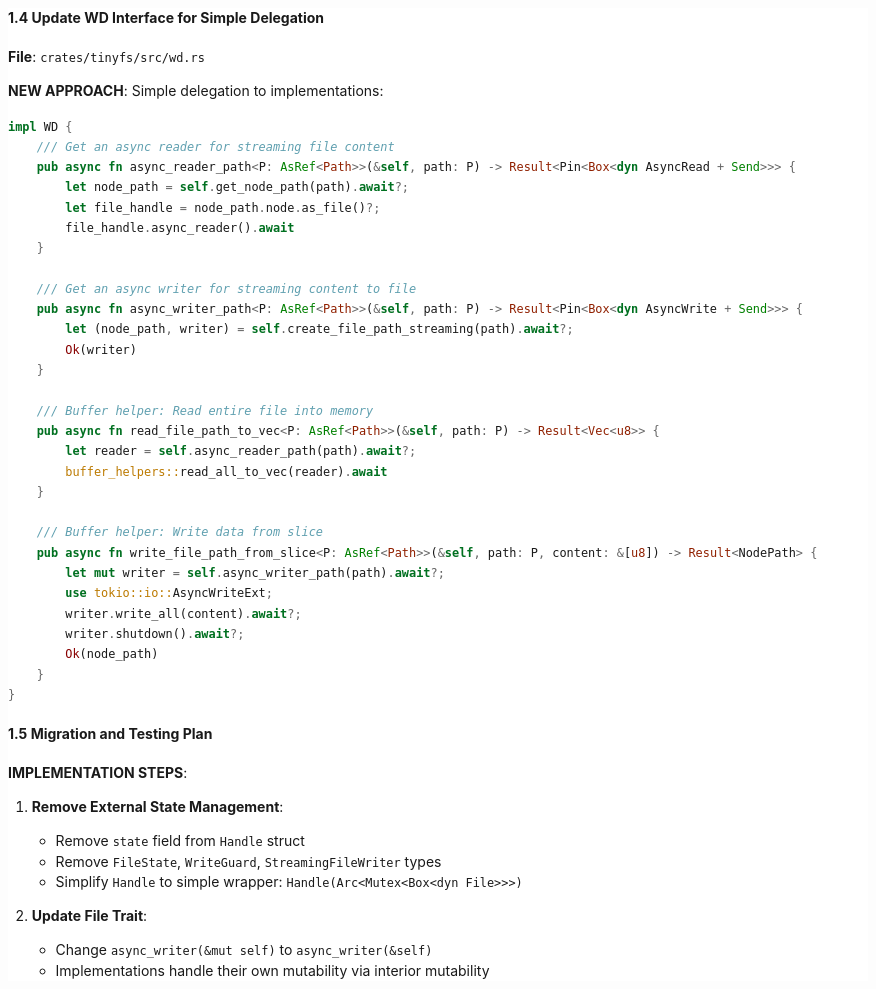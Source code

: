 #### 1.4 Update WD Interface for Simple Delegation

**File**: `crates/tinyfs/src/wd.rs`

**NEW APPROACH**: Simple delegation to implementations:

```rust
impl WD {
    /// Get an async reader for streaming file content
    pub async fn async_reader_path<P: AsRef<Path>>(&self, path: P) -> Result<Pin<Box<dyn AsyncRead + Send>>> {
        let node_path = self.get_node_path(path).await?;
        let file_handle = node_path.node.as_file()?;
        file_handle.async_reader().await
    }
    
    /// Get an async writer for streaming content to file
    pub async fn async_writer_path<P: AsRef<Path>>(&self, path: P) -> Result<Pin<Box<dyn AsyncWrite + Send>>> {
        let (node_path, writer) = self.create_file_path_streaming(path).await?;
        Ok(writer)
    }
    
    /// Buffer helper: Read entire file into memory
    pub async fn read_file_path_to_vec<P: AsRef<Path>>(&self, path: P) -> Result<Vec<u8>> {
        let reader = self.async_reader_path(path).await?;
        buffer_helpers::read_all_to_vec(reader).await
    }
    
    /// Buffer helper: Write data from slice
    pub async fn write_file_path_from_slice<P: AsRef<Path>>(&self, path: P, content: &[u8]) -> Result<NodePath> {
        let mut writer = self.async_writer_path(path).await?;
        use tokio::io::AsyncWriteExt;
        writer.write_all(content).await?;
        writer.shutdown().await?;
        Ok(node_path)
    }
}
```

#### 1.5 Migration and Testing Plan

**IMPLEMENTATION STEPS**:

1. **Remove External State Management**:
   - Remove `state` field from `Handle` struct
   - Remove `FileState`, `WriteGuard`, `StreamingFileWriter` types
   - Simplify `Handle` to simple wrapper: `Handle(Arc<Mutex<Box<dyn File>>>)`

2. **Update File Trait**:
   - Change `async_writer(&mut self)` to `async_writer(&self)`
   - Implementations handle their own mutability via interior mutability
